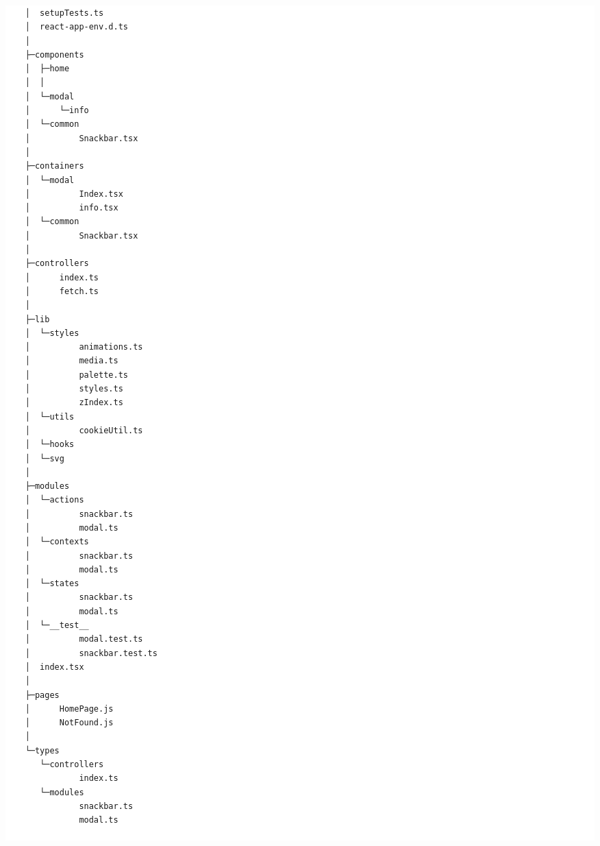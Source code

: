 ```shell
    │  setupTests.ts
    │  react-app-env.d.ts
    │
    ├─components
    │  ├─home
    │  │
    │  └─modal
    │      └─info
    │  └─common
    │          Snackbar.tsx
    │
    ├─containers
    │  └─modal
    │          Index.tsx
    │          info.tsx
    │  └─common
    │          Snackbar.tsx
    │
    ├─controllers
    │      index.ts
    │      fetch.ts
    │
    ├─lib
    │  └─styles
    │          animations.ts
    │          media.ts
    │          palette.ts
    │          styles.ts
    │          zIndex.ts
    │  └─utils
    │          cookieUtil.ts
    │  └─hooks
    │  └─svg
    │
    ├─modules
    │  └─actions
    │          snackbar.ts
    │          modal.ts
    │  └─contexts
    │          snackbar.ts
    │          modal.ts
    │  └─states
    │          snackbar.ts
    │          modal.ts
    │  └─__test__
    │          modal.test.ts
    │          snackbar.test.ts
    │  index.tsx
    │
    ├─pages
    │      HomePage.js
    │      NotFound.js
    │
    └─types
       └─controllers
               index.ts
       └─modules
               snackbar.ts
               modal.ts
    
```
